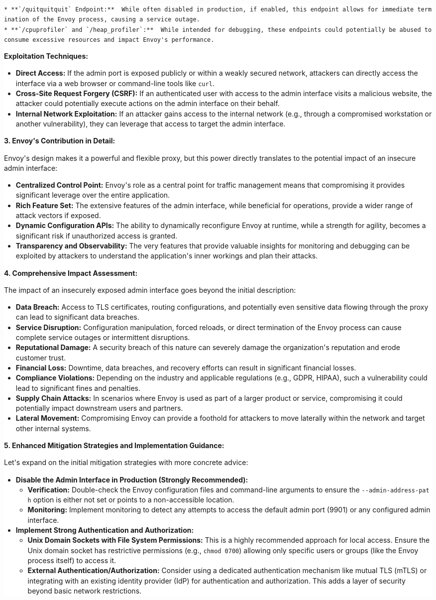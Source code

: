     * **`/quitquitquit` Endpoint:**  While often disabled in production, if enabled, this endpoint allows for immediate termination of the Envoy process, causing a service outage.
    * **`/cpuprofiler` and `/heap_profiler`:**  While intended for debugging, these endpoints could potentially be abused to consume excessive resources and impact Envoy's performance.

**Exploitation Techniques:**

* **Direct Access:** If the admin port is exposed publicly or within a weakly secured network, attackers can directly access the interface via a web browser or command-line tools like `curl`.
* **Cross-Site Request Forgery (CSRF):** If an authenticated user with access to the admin interface visits a malicious website, the attacker could potentially execute actions on the admin interface on their behalf.
* **Internal Network Exploitation:** If an attacker gains access to the internal network (e.g., through a compromised workstation or another vulnerability), they can leverage that access to target the admin interface.

**3. Envoy's Contribution in Detail:**

Envoy's design makes it a powerful and flexible proxy, but this power directly translates to the potential impact of an insecure admin interface:

* **Centralized Control Point:** Envoy's role as a central point for traffic management means that compromising it provides significant leverage over the entire application.
* **Rich Feature Set:** The extensive features of the admin interface, while beneficial for operations, provide a wider range of attack vectors if exposed.
* **Dynamic Configuration APIs:** The ability to dynamically reconfigure Envoy at runtime, while a strength for agility, becomes a significant risk if unauthorized access is granted.
* **Transparency and Observability:** The very features that provide valuable insights for monitoring and debugging can be exploited by attackers to understand the application's inner workings and plan their attacks.

**4. Comprehensive Impact Assessment:**

The impact of an insecurely exposed admin interface goes beyond the initial description:

* **Data Breach:**  Access to TLS certificates, routing configurations, and potentially even sensitive data flowing through the proxy can lead to significant data breaches.
* **Service Disruption:**  Configuration manipulation, forced reloads, or direct termination of the Envoy process can cause complete service outages or intermittent disruptions.
* **Reputational Damage:**  A security breach of this nature can severely damage the organization's reputation and erode customer trust.
* **Financial Loss:**  Downtime, data breaches, and recovery efforts can result in significant financial losses.
* **Compliance Violations:**  Depending on the industry and applicable regulations (e.g., GDPR, HIPAA), such a vulnerability could lead to significant fines and penalties.
* **Supply Chain Attacks:** In scenarios where Envoy is used as part of a larger product or service, compromising it could potentially impact downstream users and partners.
* **Lateral Movement:**  Compromising Envoy can provide a foothold for attackers to move laterally within the network and target other internal systems.

**5. Enhanced Mitigation Strategies and Implementation Guidance:**

Let's expand on the initial mitigation strategies with more concrete advice:

* **Disable the Admin Interface in Production (Strongly Recommended):**
    * **Verification:**  Double-check the Envoy configuration files and command-line arguments to ensure the `--admin-address-path` option is either not set or points to a non-accessible location.
    * **Monitoring:** Implement monitoring to detect any attempts to access the default admin port (9901) or any configured admin interface.
* **Implement Strong Authentication and Authorization:**
    * **Unix Domain Sockets with File System Permissions:** This is a highly recommended approach for local access. Ensure the Unix domain socket has restrictive permissions (e.g., `chmod 0700`) allowing only specific users or groups (like the Envoy process itself) to access it.
    * **External Authentication/Authorization:**  Consider using a dedicated authentication mechanism like mutual TLS (mTLS) or integrating with an existing identity provider (IdP) for authentication and authorization. This adds a layer of security beyond basic network restrictions.